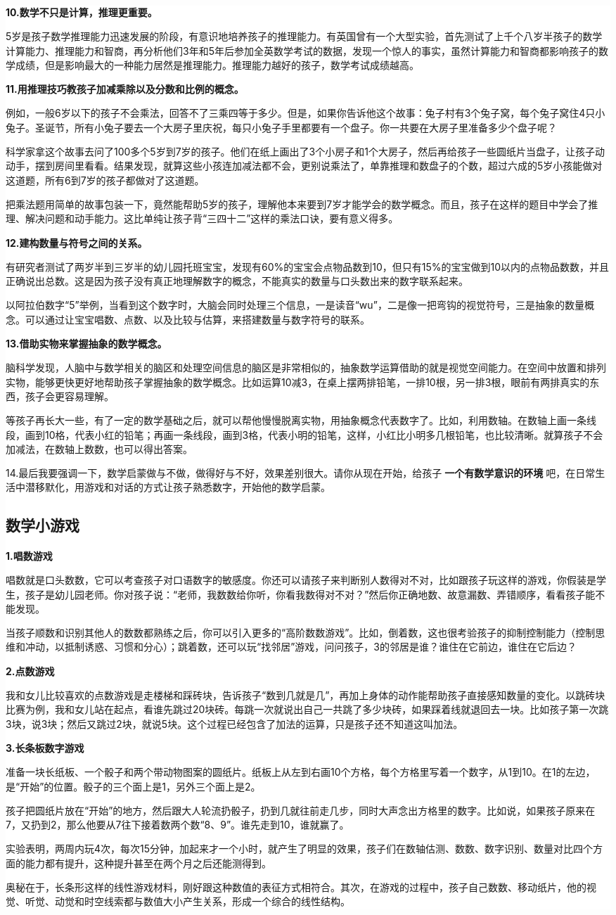  **10.数学不只是计算，推理更重要。**

5岁是孩子数学推理能力迅速发展的阶段，有意识地培养孩子的推理能力。有英国曾有一个大型实验，首先测试了上千个八岁半孩子的数学计算能力、推理能力和智商，再分析他们3年和5年后参加全英数学考试的数据，发现一个惊人的事实，虽然计算能力和智商都影响孩子的数学成绩，但是影响最大的一种能力居然是推理能力。推理能力越好的孩子，数学考试成绩越高。

 **11.用推理技巧教孩子加减乘除以及分数和比例的概念。**

例如，一般6岁以下的孩子不会乘法，回答不了三乘四等于多少。但是，如果你告诉他这个故事：兔子村有3个兔子窝，每个兔子窝住4只小兔子。圣诞节，所有小兔子要去一个大房子里庆祝，每只小兔子手里都要有一个盘子。你一共要在大房子里准备多少个盘子呢？

科学家拿这个故事去问了100多个5岁到7岁的孩子。他们在纸上画出了3个小房子和1个大房子，然后再给孩子一些圆纸片当盘子，让孩子动动手，摆到房间里看看。结果发现，就算这些小孩连加减法都不会，更别说乘法了，单靠推理和数盘子的个数，超过六成的5岁小孩能做对这道题，所有6到7岁的孩子都做对了这道题。

把乘法题用简单的故事包装一下，竟然能帮助5岁的孩子，理解他本来要到7岁才能学会的数学概念。而且，孩子在这样的题目中学会了推理、解决问题和动手能力。这比单纯让孩子背“三四十二”这样的乘法口诀，要有意义得多。

 **12.建构数量与符号之间的关系。**

有研究者测试了两岁半到三岁半的幼儿园托班宝宝，发现有60%的宝宝会点物品数到10，但只有15%的宝宝做到10以内的点物品数数，并且正确说出总数。这是因为孩子没有真正地理解数字的概念，不能真实的数量与口头数出来的数字联系起来。

以阿拉伯数字“5”举例，当看到这个数字时，大脑会同时处理三个信息，一是读音“wu”，二是像一把弯钩的视觉符号，三是抽象的数量概念。可以通过让宝宝唱数、点数、以及比较与估算，来搭建数量与数字符号的联系。

 **13.借助实物来掌握抽象的数学概念。**

脑科学发现，人脑中与数学相关的脑区和处理空间信息的脑区是非常相似的，抽象数学运算借助的就是视觉空间能力。在空间中放置和排列实物，能够更快更好地帮助孩子掌握抽象的数学概念。比如运算10减3，在桌上摆两排铅笔，一排10根，另一排3根，眼前有两排真实的东西，孩子会更容易理解。

等孩子再长大一些，有了一定的数学基础之后，就可以帮他慢慢脱离实物，用抽象概念代表数字了。比如，利用数轴。在数轴上画一条线段，画到10格，代表小红的铅笔；再画一条线段，画到3格，代表小明的铅笔，这样，小红比小明多几根铅笔，也比较清晰。就算孩子不会加减法，在数轴上数数，也可以得出答案。

14.最后我要强调一下，数学启蒙做与不做，做得好与不好，效果差别很大。请你从现在开始，给孩子 **一个有数学意识的环境** 吧，在日常生活中潜移默化，用游戏和对话的方式让孩子熟悉数字，开始他的数学启蒙。

## 数学小游戏

 **1.唱数游戏**

唱数就是口头数数，它可以考查孩子对口语数字的敏感度。你还可以请孩子来判断别人数得对不对，比如跟孩子玩这样的游戏，你假装是学生，孩子是幼儿园老师。你对孩子说：“老师，我数数给你听，你看我数得对不对？”然后你正确地数、故意漏数、弄错顺序，看看孩子能不能发现。

当孩子顺数和识别其他人的数数都熟练之后，你可以引入更多的“高阶数数游戏”。比如，倒着数，这也很考验孩子的抑制控制能力（控制思维和冲动，以抵制诱惑、习惯和分心）；跳着数，还可以玩“找邻居”游戏，问问孩子，3的邻居是谁？谁住在它前边，谁住在它后边？

 **2.点数游戏**

我和女儿比较喜欢的点数游戏是走楼梯和踩砖块，告诉孩子“数到几就是几”，再加上身体的动作能帮助孩子直接感知数量的变化。以跳砖块比赛为例，我和女儿站在起点，看谁先跳过20块砖。每跳一次就说出自己一共跳了多少块砖，如果踩着线就退回去一块。比如孩子第一次跳3块，说3块；然后又跳过2块，就说5块。这个过程已经包含了加法的运算，只是孩子还不知道这叫加法。

 **3.长条板数字游戏**

准备一块长纸板、一个骰子和两个带动物图案的圆纸片。纸板上从左到右画10个方格，每个方格里写着一个数字，从1到10。在1的左边，是“开始”的位置。骰子的三个面上是1，另外三个面上是2。

孩子把圆纸片放在“开始”的地方，然后跟大人轮流扔骰子，扔到几就往前走几步，同时大声念出方格里的数字。比如说，如果孩子原来在7，又扔到2，那么他要从7往下接着数两个数“8、9”。谁先走到10，谁就赢了。

实验表明，两周内玩4次，每次15分钟，加起来才一个小时，就产生了明显的效果，孩子们在数轴估测、数数、数字识别、数量对比四个方面的能力都有提升，这种提升甚至在两个月之后还能测得到。

奥秘在于，长条形这样的线性游戏材料，刚好跟这种数值的表征方式相符合。其次，在游戏的过程中，孩子自己数数、移动纸片，他的视觉、听觉、动觉和时空线索都与数值大小产生关系，形成一个综合的线性结构。

